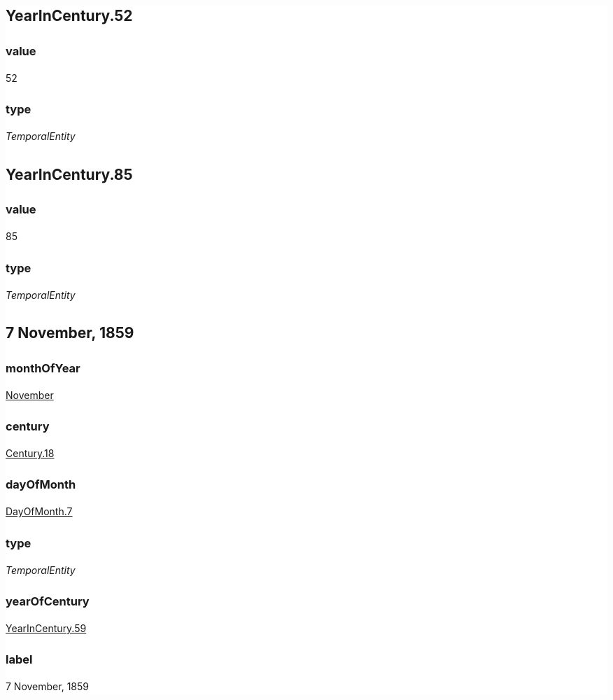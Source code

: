 ## YearInCentury.52

### value


52

### type


*TemporalEntity*

## YearInCentury.85

### value


85

### type


*TemporalEntity*

## 7 November, 1859

### monthOfYear


[November](#November)

### century


[Century.18](#Century.18)

### dayOfMonth


[DayOfMonth.7](#DayOfMonth.7)

### type


*TemporalEntity*

### yearOfCentury


[YearInCentury.59](#YearInCentury.59)

### label


7 November, 1859
